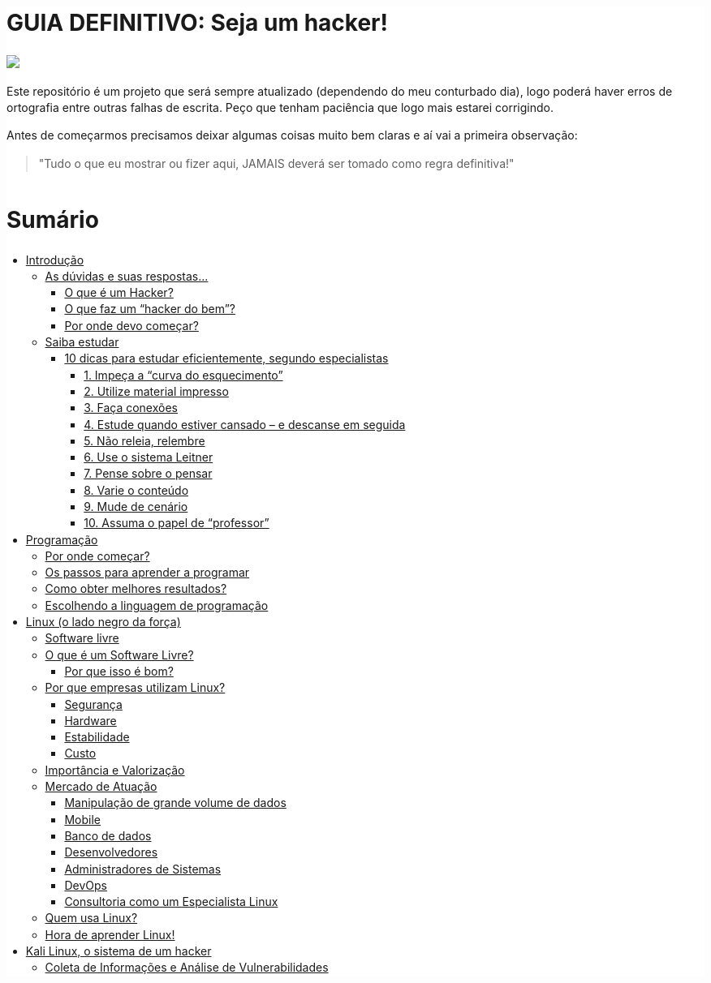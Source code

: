 
# GUIA DEFINITIVO: Seja um hacker!

![](https://pa1.narvii.com/6744/60e6a5d7199177d4d46fd317e1d5da7750e0435b_hq.gif)

Este repositório é um projeto que será sempre atualizado (dependendo do meu conturbado dia), logo poderá haver erros de ortografia entre outras falhas de escrita. Peço que tenham paciência que logo mais estarei corrigindo.

Antes de começarmos precisamos deixar algumas coisas muito bem claras e aí vai a primeira observação: 

> "Tudo o que eu mostrar ou fizer aqui, JAMAIS deverá ser tomado como regra definitiva!"

# Sumário

* [Introdução](#introdução)
  * [As dúvidas e suas respostas...](#as-dúvidas-e-suas-respostas)
    * [O que é um Hacker?](o-que-é-um-hacker)
    * [O que faz um “hacker do bem”?](#o-que-faz-um-hacker-do-bem)
    * [Por onde devo começar?](#por-onde-devo-começar)
  * [Saiba estudar](#saiba-estudar)
    * [10 dicas para estudar eficientemente, segundo especialistas](#10-dicas-para-estudar-eficientemente-segundo-especialistas)
      * [1. Impeça a “curva do esquecimento”](#1-impeça-a-curva-do-esquecimento)
      * [2. Utilize material impresso](#2-utilize-material-impresso)
      * [3. Faça conexões](#3-faça-conexões)
      * [4. Estude quando estiver cansado – e descanse em seguida](#4-estude-quando-estiver-cansado-e-descanse-em-seguida)
      * [5. Não releia, relembre](#5-não-releia-relembre)
      * [6. Use o sistema Leitner](#6-use-o-sistema-leitner)
      * [7. Pense sobre o pensar](#7-pense-sobre-o-pensar)
      * [8. Varie o conteúdo](#8-varie-o-conteúdo)
      * [9. Mude de cenário](#9-mude-de-cenário)
      * [10. Assuma o papel de “professor”](#10-assuma-o-papel-de-professor)
* [Programação](#programação)
  * [Por onde começar?](#por-onde-começar)
  * [Os passos para aprender a programar](#os-passos-para-aprender-a-programar)
  * [Como obter melhores resultados?](#como-obter-melhores-resultados)
  * [Escolhendo a linguagem de programação](#escolhendo-a-linguagem-de-programação)
* [Linux (o lado negro da força)](#linux-o-lado-negro-da-força)
  * [Software livre](#software-livre)
  * [O que é um Software Livre?](#o-que-é-um-software-livre)
    * [Por que isso é bom?](#por-que-isso-é-bom)
  * [Por que empresas utilizam Linux?](#por-que-empresas-utilizam-linux)
    * [Segurança](#segurança)
    * [Hardware](#hardware)
    * [Estabilidade](#estabilidade)
    * [Custo](#custo)
  * [Importância e Valorização](#importância-e-valorização)
  * [Mercado de Atuação](#mercado-de-atuação)
    * [Manipulação de grande volume de dados](#manipulação-de-grande-volume-de-dados)
    * [Mobile](#mobile)
    * [Banco de dados](#banco-de-dados)
    * [Desenvolvedores](#desenvolvedores)
    * [Administradores de Sistemas](#administradores-de-sistemas)
    * [DevOps](#devops)
    * [Consultoria como um Especialista Linux](#consultoria-como-um-especialista-linux)
  * [Quem usa Linux?](#quem-usa-linux)
  * [Hora de aprender Linux!](#hora-de-aprender-linux)
* [Kali Linux, o sistema de um hacker](#kali-linux-o-sistema-de-um-hacker)
  * [Coleta de Informações e Análise de Vulnerabilidades](#coleta-de-informações-e-análise-de-vulnerabilidades)